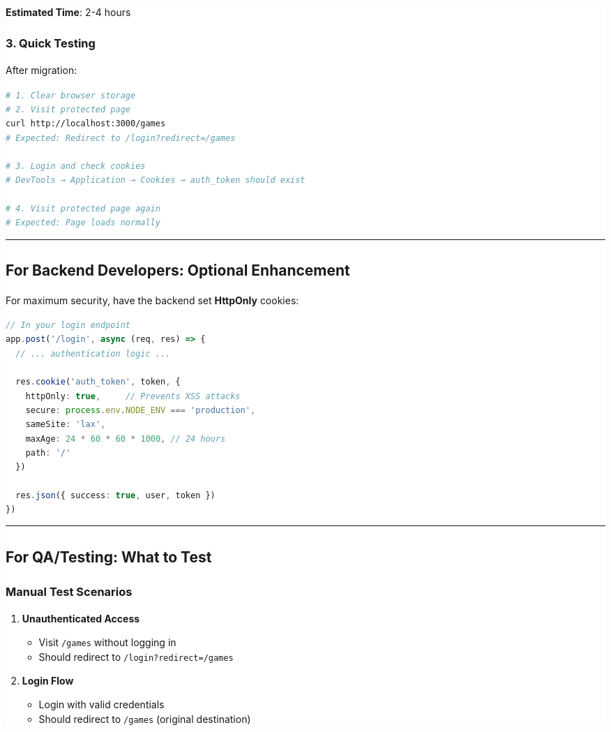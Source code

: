 **Estimated Time**: 2-4 hours

### 3. Quick Testing

After migration:

```bash
# 1. Clear browser storage
# 2. Visit protected page
curl http://localhost:3000/games
# Expected: Redirect to /login?redirect=/games

# 3. Login and check cookies
# DevTools → Application → Cookies → auth_token should exist

# 4. Visit protected page again
# Expected: Page loads normally
```

---

## For Backend Developers: Optional Enhancement

For maximum security, have the backend set **HttpOnly** cookies:

```typescript
// In your login endpoint
app.post('/login', async (req, res) => {
  // ... authentication logic ...

  res.cookie('auth_token', token, {
    httpOnly: true,     // Prevents XSS attacks
    secure: process.env.NODE_ENV === 'production',
    sameSite: 'lax',
    maxAge: 24 * 60 * 60 * 1000, // 24 hours
    path: '/'
  })

  res.json({ success: true, user, token })
})
```

---

## For QA/Testing: What to Test

### Manual Test Scenarios

1. **Unauthenticated Access**
   - Visit `/games` without logging in
   - Should redirect to `/login?redirect=/games`

2. **Login Flow**
   - Login with valid credentials
   - Should redirect to `/games` (original destination)
